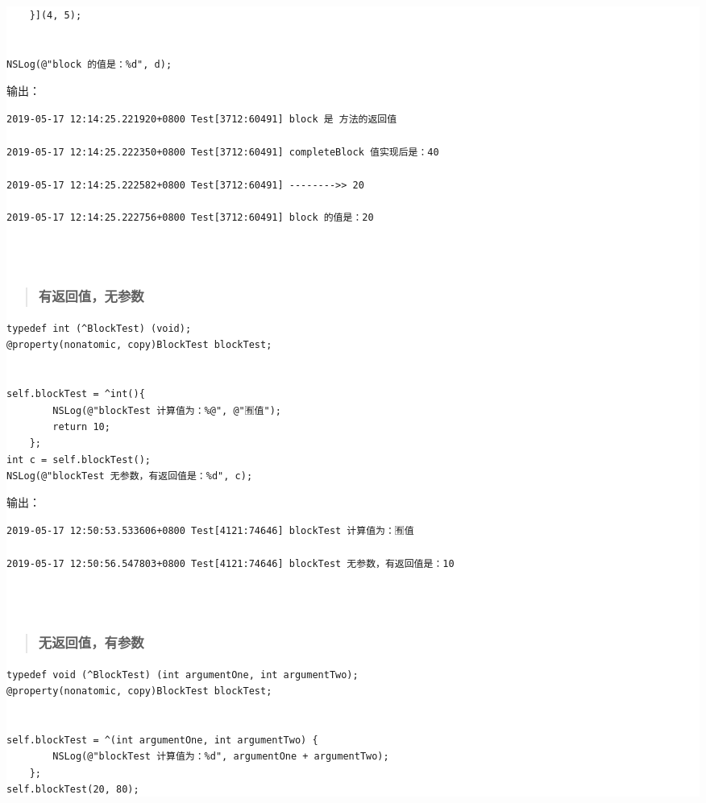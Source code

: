 ```
    }](4, 5);

    
NSLog(@"block 的值是：%d", d);
```

输出：

```
2019-05-17 12:14:25.221920+0800 Test[3712:60491] block 是 方法的返回值

2019-05-17 12:14:25.222350+0800 Test[3712:60491] completeBlock 值实现后是：40

2019-05-17 12:14:25.222582+0800 Test[3712:60491] -------->> 20

2019-05-17 12:14:25.222756+0800 Test[3712:60491] block 的值是：20
```

<br/>
<br/>


> <h3 id='有返回值，无参数'>有返回值，无参数</h3>



```
typedef int (^BlockTest) (void);
@property(nonatomic, copy)BlockTest blockTest;


self.blockTest = ^int(){
        NSLog(@"blockTest 计算值为：%@", @"🈶值");
        return 10;
    };
int c = self.blockTest();
NSLog(@"blockTest 无参数，有返回值是：%d", c);
```

输出：

```
2019-05-17 12:50:53.533606+0800 Test[4121:74646] blockTest 计算值为：🈶值

2019-05-17 12:50:56.547803+0800 Test[4121:74646] blockTest 无参数，有返回值是：10
```

<br/>
<br/>


> <h3 id='无返回值，有参数'>无返回值，有参数</h3>




```
typedef void (^BlockTest) (int argumentOne, int argumentTwo);
@property(nonatomic, copy)BlockTest blockTest;


self.blockTest = ^(int argumentOne, int argumentTwo) {
        NSLog(@"blockTest 计算值为：%d", argumentOne + argumentTwo);
    };
self.blockTest(20, 80);

```
